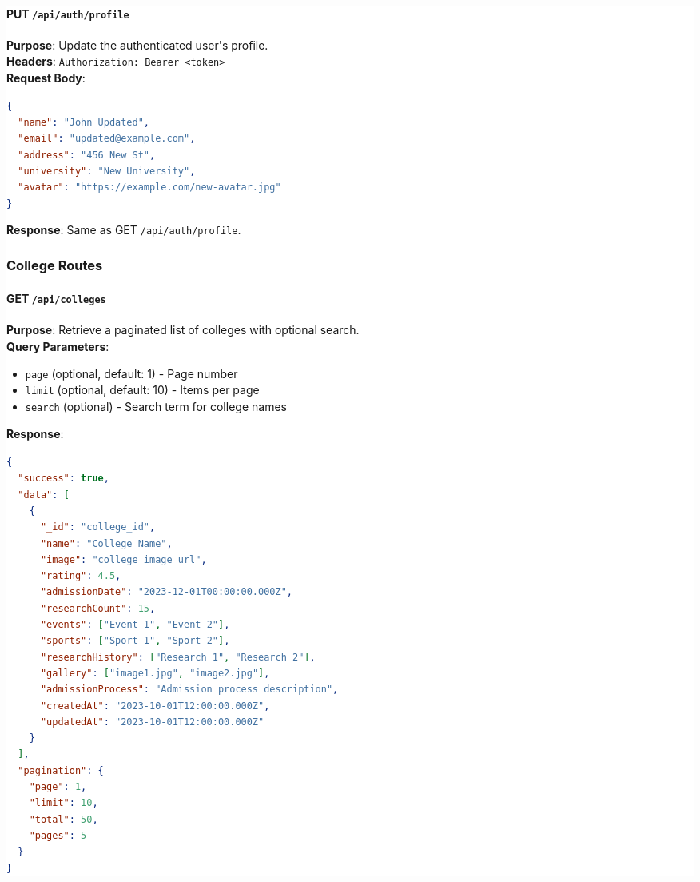 #### PUT `/api/auth/profile`
**Purpose**: Update the authenticated user's profile.  
**Headers**: `Authorization: Bearer <token>`  
**Request Body**:
```json
{
  "name": "John Updated",
  "email": "updated@example.com",
  "address": "456 New St",
  "university": "New University",
  "avatar": "https://example.com/new-avatar.jpg"
}
```

**Response**: Same as GET `/api/auth/profile`.

### College Routes
#### GET `/api/colleges`
**Purpose**: Retrieve a paginated list of colleges with optional search.  
**Query Parameters**:
- `page` (optional, default: 1) - Page number
- `limit` (optional, default: 10) - Items per page
- `search` (optional) - Search term for college names

**Response**:
```json
{
  "success": true,
  "data": [
    {
      "_id": "college_id",
      "name": "College Name",
      "image": "college_image_url",
      "rating": 4.5,
      "admissionDate": "2023-12-01T00:00:00.000Z",
      "researchCount": 15,
      "events": ["Event 1", "Event 2"],
      "sports": ["Sport 1", "Sport 2"],
      "researchHistory": ["Research 1", "Research 2"],
      "gallery": ["image1.jpg", "image2.jpg"],
      "admissionProcess": "Admission process description",
      "createdAt": "2023-10-01T12:00:00.000Z",
      "updatedAt": "2023-10-01T12:00:00.000Z"
    }
  ],
  "pagination": {
    "page": 1,
    "limit": 10,
    "total": 50,
    "pages": 5
  }
}
```
